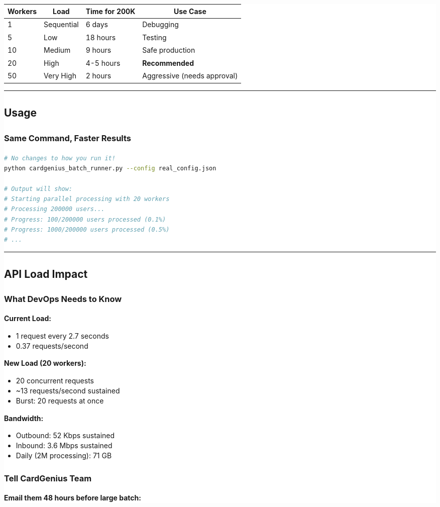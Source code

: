 | Workers | Load | Time for 200K | Use Case |
|---------|------|---------------|----------|
| 1 | Sequential | 6 days | Debugging |
| 5 | Low | 18 hours | Testing |
| 10 | Medium | 9 hours | Safe production |
| 20 | High | 4-5 hours | **Recommended** |
| 50 | Very High | 2 hours | Aggressive (needs approval) |

---

## Usage

### Same Command, Faster Results

```bash
# No changes to how you run it!
python cardgenius_batch_runner.py --config real_config.json

# Output will show:
# Starting parallel processing with 20 workers
# Processing 200000 users...
# Progress: 100/200000 users processed (0.1%)
# Progress: 1000/200000 users processed (0.5%)
# ...
```

---

## API Load Impact

### What DevOps Needs to Know

**Current Load:**
- 1 request every 2.7 seconds
- 0.37 requests/second

**New Load (20 workers):**
- 20 concurrent requests
- ~13 requests/second sustained
- Burst: 20 requests at once

**Bandwidth:**
- Outbound: 52 Kbps sustained
- Inbound: 3.6 Mbps sustained
- Daily (2M processing): 71 GB

### Tell CardGenius Team

**Email them 48 hours before large batch:**

